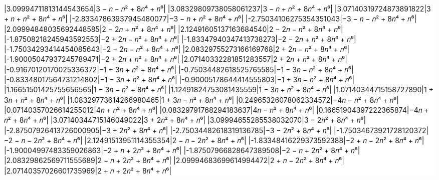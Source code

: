 |3.09994711813144543654|3 − 𝑛 − 𝑛² + 8𝑛⁴ + 𝑛⁶|
|3.08329809738058061237|3 − 𝑛 + 𝑛² + 8𝑛⁴ + 𝑛⁶|
|3.07140319724873891822|3 + 𝑛 + 𝑛² + 8𝑛⁴ + 𝑛⁶|
|-2.83347863937945480077|−3 − 𝑛 + 𝑛² + 8𝑛⁴ + 𝑛⁶|
|-2.75034106275354351043|−3 − 𝑛 − 𝑛² + 8𝑛⁴ + 𝑛⁶|
|2.09994848035692448585|2 − 2𝑛 + 𝑛² + 8𝑛⁴ + 𝑛⁶|
|2.12491605137163684540|2 − 2𝑛 − 𝑛² + 8𝑛⁴ + 𝑛⁶|
|-1.87508218245943592553|−2 + 2𝑛 − 𝑛² + 8𝑛⁴ + 𝑛⁶|
|-1.83347940347413738273|−2 − 2𝑛 + 𝑛² + 8𝑛⁴ + 𝑛⁶|
|-1.75034293414454085643|−2 − 2𝑛 − 𝑛² + 8𝑛⁴ + 𝑛⁶|
|2.08329755273166169768|2 + 2𝑛 − 𝑛² + 8𝑛⁴ + 𝑛⁶|
|-1.90005047937245789471|−2 + 2𝑛 + 𝑛² + 8𝑛⁴ + 𝑛⁶|
|2.07140332281851283557|2 + 2𝑛 + 𝑛² + 8𝑛⁴ + 𝑛⁶|
|-0.91670120170025336372|−1 + 3𝑛 + 𝑛² + 8𝑛⁴ + 𝑛⁶|
|-0.75034482618525765585|−1 − 3𝑛 − 𝑛² + 8𝑛⁴ + 𝑛⁶|
|-0.83348017564731214802|−1 − 3𝑛 + 𝑛² + 8𝑛⁴ + 𝑛⁶|
|-0.90005178644414555803|−1 + 3𝑛 − 𝑛² + 8𝑛⁴ + 𝑛⁶|
|1.16651501425755656565|1 − 3𝑛 − 𝑛² + 8𝑛⁴ + 𝑛⁶|
|1.12491824753081435559|1 − 3𝑛 + 𝑛² + 8𝑛⁴ + 𝑛⁶|
|1.07140344715158727890|1 + 3𝑛 + 𝑛² + 8𝑛⁴ + 𝑛⁶|
|1.08329773614266980465|1 + 3𝑛 − 𝑛² + 8𝑛⁴ + 𝑛⁶|
|0.24965326078062334572|−4𝑛 − 𝑛² + 8𝑛⁴ + 𝑛⁶|
|0.07140357026614255012|4𝑛 + 𝑛² + 8𝑛⁴ + 𝑛⁶|
|0.08329791768294183637|4𝑛 − 𝑛² + 8𝑛⁴ + 𝑛⁶|
|0.16651904397222365874|−4𝑛 + 𝑛² + 8𝑛⁴ + 𝑛⁶|
|3.07140344715146049022|3 + 2𝑛² + 8𝑛⁴ + 𝑛⁶|
|3.09994655285538032070|3 − 2𝑛² + 8𝑛⁴ + 𝑛⁶|
|-2.87507926413726000905|−3 + 2𝑛² + 8𝑛⁴ + 𝑛⁶|
|-2.75034482618319136785|−3 − 2𝑛² + 8𝑛⁴ + 𝑛⁶|
|-1.75034673921728120372|−2 − 𝑛 − 2𝑛² + 8𝑛⁴ + 𝑛⁶|
|2.12491513951114355354|2 − 𝑛 − 2𝑛² + 8𝑛⁴ + 𝑛⁶|
|-1.83348416229373592388|−2 + 𝑛 − 2𝑛² + 8𝑛⁴ + 𝑛⁶|
|-1.90004997483359026863|−2 + 𝑛 + 2𝑛² + 8𝑛⁴ + 𝑛⁶|
|-1.87507966828647389508|−2 − 𝑛 + 2𝑛² + 8𝑛⁴ + 𝑛⁶|
|2.08329862569711555689|2 − 𝑛 + 2𝑛² + 8𝑛⁴ + 𝑛⁶|
|2.09994683699614994472|2 + 𝑛 − 2𝑛² + 8𝑛⁴ + 𝑛⁶|
|2.07140357026601735969|2 + 𝑛 + 2𝑛² + 8𝑛⁴ + 𝑛⁶|